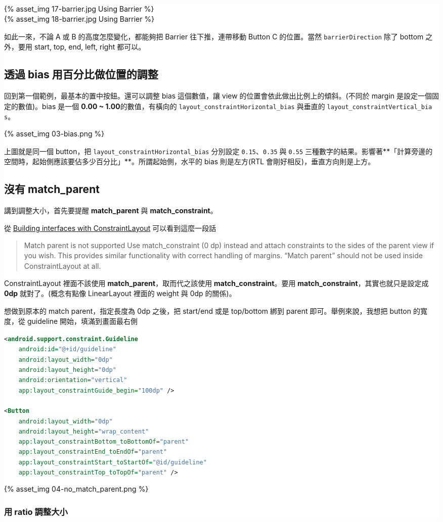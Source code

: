 
<div style="95%;" class="img-row">{% asset_img 17-barrier.jpg Using Barrier %}</div>

<div style="95%;" class="img-row">{% asset_img 18-barrier.jpg Using Barrier %}</div>

如此一來，不論 A 或 B 的高度怎麼變化，都能夠把 Barrier 往下推，連帶移動 Button C 的位置。當然 `barrierDirection` 除了 bottom 之外，要用 start, top, end, left, right 都可以。

## 透過 bias 用百分比做位置的調整

回到第一個範例，最基本的置中按鈕。還可以調整 bias 這個數值，讓 view 的位置會依此做出比例上的傾斜。(不同於 margin 是設定一個固定的數值)。bias 是一個 **0.00 ~ 1.00**的數值，有橫向的 `layout_constraintHorizontal_bias` 與垂直的 `layout_constraintVertical_bias`。

<div class="img-row">{% asset_img 03-bias.png %}</div>

上圖就是同一個 button，把 `layout_constraintHorizontal_bias` 分別設定 `0.15`、`0.35` 與 `0.55` 三種數字的結果。影響著**「計算旁邊的空間時，起始側應該要佔多少百分比」**。所謂起始側，水平的 bias 則是左方(RTL 會剛好相反)，垂直方向則是上方。

## 沒有 match_parent

講到調整大小，首先要提醒 **match_parent** 與 **match_constraint**。

從 [Building interfaces with ConstraintLayout](https://medium.com/google-developers/building-interfaces-with-constraintlayout-3958fa38a9f7) 可以看到這麼一段話

> Match parent is not supported
> Use match_constraint (0 dp) instead and attach constraints to the sides of the parent view if you wish. This provides similar functionality with correct handling of margins. “Match parent” should not be used inside ConstraintLayout at all.

ConstraintLayout 裡面不該使用 **match_parent**，取而代之該使用 **match_constraint**。要用 **match_constraint**，其實也就只是設定成 **0dp** 就對了。(概念有點像 LinearLayout 裡面的 weight 與 0dp 的關係)。

想做到原本的 match parent，指定長度為 0dp 之後，把 start/end 或是 top/bottom 綁到 parent 即可。舉例來說，我想把 button 的寬度，從 guideline 開始，填滿到畫面最右側

```xml
<android.support.constraint.Guideline
    android:id="@+id/guideline"
    android:layout_width="0dp"
    android:layout_height="0dp"
    android:orientation="vertical"
    app:layout_constraintGuide_begin="100dp" />

<Button
    android:layout_width="0dp"
    android:layout_height="wrap_content"
    app:layout_constraintBottom_toBottomOf="parent"
    app:layout_constraintEnd_toEndOf="parent"
    app:layout_constraintStart_toStartOf="@id/guideline"
    app:layout_constraintTop_toTopOf="parent" />
```

<div style="max-width: 400px;" class="img-row">{% asset_img 04-no_match_parent.png %}</div>

### 用 ratio 調整大小
